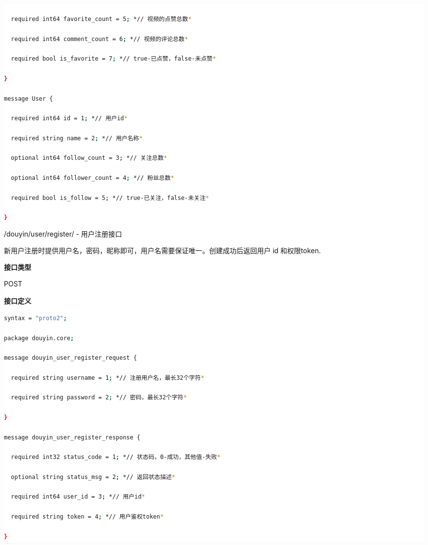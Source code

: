 ```bash

  required int64 favorite_count = 5; *// 视频的点赞总数*

  required int64 comment_count = 6; *// 视频的评论总数*

  required bool is_favorite = 7; *// true-已点赞，false-未点赞*

}

message User {

  required int64 id = 1; *// 用户id*

  required string name = 2; *// 用户名称*

  optional int64 follow_count = 3; *// 关注总数*

  optional int64 follower_count = 4; *// 粉丝总数*

  required bool is_follow = 5; *// true-已关注，false-未关注*

}
```



/douyin/user/register/ - 用户注册接口

新用户注册时提供用户名，密码，昵称即可，用户名需要保证唯一。创建成功后返回用户 id 和权限token.

**接口类型**

POST

**接口定义**

```bash
syntax = "proto2";

package douyin.core;

message douyin_user_register_request {

  required string username = 1; *// 注册用户名，最长32个字符*

  required string password = 2; *// 密码，最长32个字符*

}

message douyin_user_register_response {

  required int32 status_code = 1; *// 状态码，0-成功，其他值-失败*

  optional string status_msg = 2; *// 返回状态描述*

  required int64 user_id = 3; *// 用户id*

  required string token = 4; *// 用户鉴权token*

}
```

